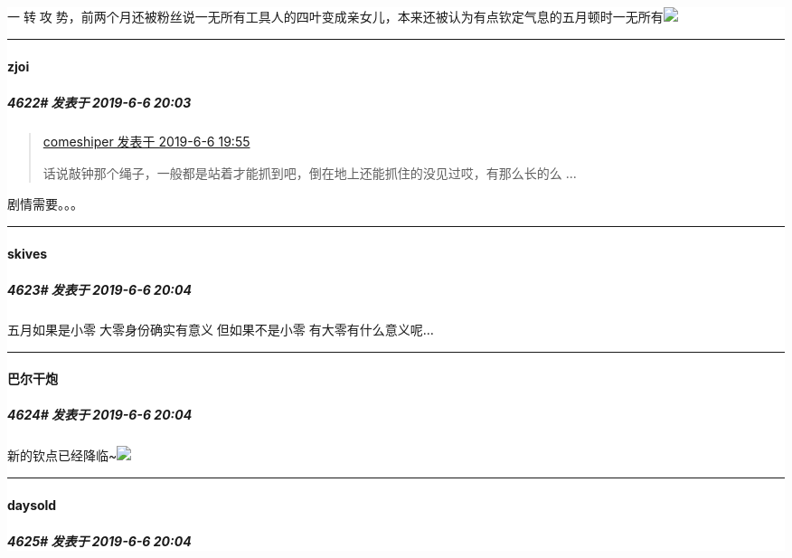 

一 转 攻 势，前两个月还被粉丝说一无所有工具人的四叶变成亲女儿，本来还被认为有点钦定气息的五月顿时一无所有<img src="https://static.saraba1st.com/image/smiley/face2017/068.png" referrerpolicy="no-referrer">







*****

####  zjoi  
##### 4622#       发表于 2019-6-6 20:03



<blockquote><a href="httphttps://bbs.saraba1st.com/2b/forum.php?mod=redirect&amp;goto=findpost&amp;pid=44021098&amp;ptid=1831320" target="_blank">comeshiper 发表于 2019-6-6 19:55</a>

话说敲钟那个绳子，一般都是站着才能抓到吧，倒在地上还能抓住的没见过哎，有那么长的么 ...</blockquote>
剧情需要。。。







*****

####  skives  
##### 4623#       发表于 2019-6-6 20:04




五月如果是小零 大零身份确实有意义 但如果不是小零 有大零有什么意义呢…







*****

####  巴尔干炮  
##### 4624#       发表于 2019-6-6 20:04




新的钦点已经降临~<img src="https://static.saraba1st.com/image/smiley/face2017/053.png" referrerpolicy="no-referrer">







*****

####  daysold  
##### 4625#       发表于 2019-6-6 20:04


